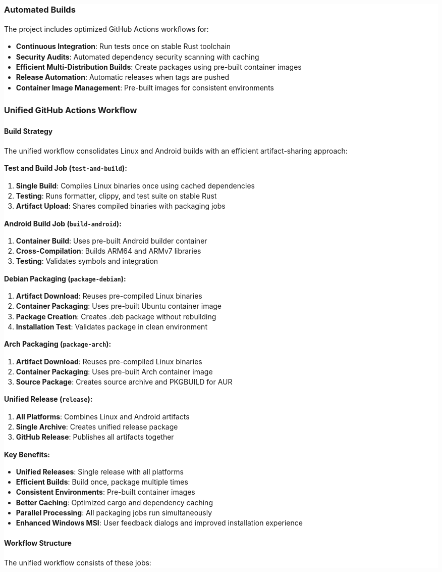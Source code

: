 ### Automated Builds

The project includes optimized GitHub Actions workflows for:

- **Continuous Integration**: Run tests once on stable Rust toolchain
- **Security Audits**: Automated dependency security scanning with caching
- **Efficient Multi-Distribution Builds**: Create packages using pre-built container images
- **Release Automation**: Automatic releases when tags are pushed
- **Container Image Management**: Pre-built images for consistent environments

### Unified GitHub Actions Workflow

#### Build Strategy

The unified workflow consolidates Linux and Android builds with an efficient artifact-sharing approach:

**Test and Build Job (`test-and-build`):**
1. **Single Build**: Compiles Linux binaries once using cached dependencies
2. **Testing**: Runs formatter, clippy, and test suite on stable Rust
3. **Artifact Upload**: Shares compiled binaries with packaging jobs

**Android Build Job (`build-android`):**
1. **Container Build**: Uses pre-built Android builder container
2. **Cross-Compilation**: Builds ARM64 and ARMv7 libraries
3. **Testing**: Validates symbols and integration

**Debian Packaging (`package-debian`):**
1. **Artifact Download**: Reuses pre-compiled Linux binaries
2. **Container Packaging**: Uses pre-built Ubuntu container image
3. **Package Creation**: Creates .deb package without rebuilding
4. **Installation Test**: Validates package in clean environment

**Arch Packaging (`package-arch`):**
1. **Artifact Download**: Reuses pre-compiled Linux binaries  
2. **Container Packaging**: Uses pre-built Arch container image
3. **Source Package**: Creates source archive and PKGBUILD for AUR

**Unified Release (`release`):**
1. **All Platforms**: Combines Linux and Android artifacts
2. **Single Archive**: Creates unified release package
3. **GitHub Release**: Publishes all artifacts together

**Key Benefits:**
- **Unified Releases**: Single release with all platforms
- **Efficient Builds**: Build once, package multiple times
- **Consistent Environments**: Pre-built container images
- **Better Caching**: Optimized cargo and dependency caching
- **Parallel Processing**: All packaging jobs run simultaneously
- **Enhanced Windows MSI**: User feedback dialogs and improved installation experience

#### Workflow Structure

The unified workflow consists of these jobs:
